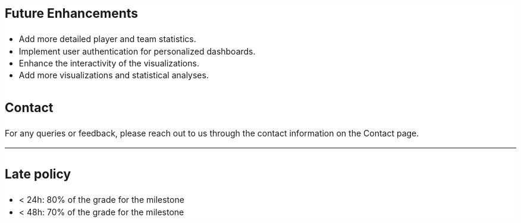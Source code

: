 ## Future Enhancements

- Add more detailed player and team statistics.
- Implement user authentication for personalized dashboards.
- Enhance the interactivity of the visualizations.
- Add more visualizations and statistical analyses.

## Contact

For any queries or feedback, please reach out to us through the contact information on the Contact page.

---


## Late policy

- < 24h: 80% of the grade for the milestone
- < 48h: 70% of the grade for the milestone

